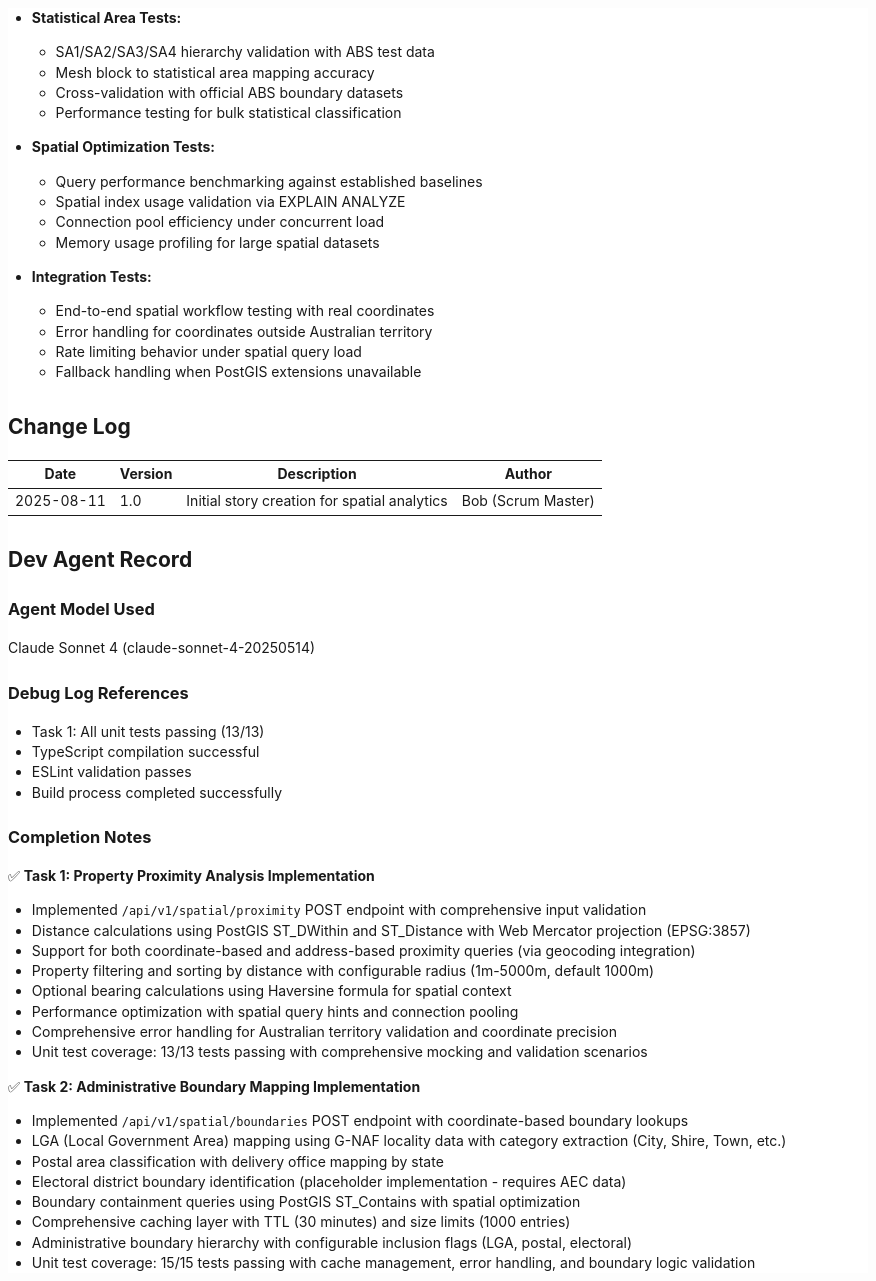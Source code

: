 - **Statistical Area Tests:**  
  - SA1/SA2/SA3/SA4 hierarchy validation with ABS test data
  - Mesh block to statistical area mapping accuracy
  - Cross-validation with official ABS boundary datasets
  - Performance testing for bulk statistical classification

- **Spatial Optimization Tests:**
  - Query performance benchmarking against established baselines
  - Spatial index usage validation via EXPLAIN ANALYZE
  - Connection pool efficiency under concurrent load
  - Memory usage profiling for large spatial datasets

- **Integration Tests:**
  - End-to-end spatial workflow testing with real coordinates
  - Error handling for coordinates outside Australian territory  
  - Rate limiting behavior under spatial query load
  - Fallback handling when PostGIS extensions unavailable

## Change Log

| Date | Version | Description | Author |
|------|---------|-------------|---------|
| 2025-08-11 | 1.0 | Initial story creation for spatial analytics | Bob (Scrum Master) |

## Dev Agent Record

### Agent Model Used
Claude Sonnet 4 (claude-sonnet-4-20250514)

### Debug Log References
- Task 1: All unit tests passing (13/13)
- TypeScript compilation successful
- ESLint validation passes
- Build process completed successfully

### Completion Notes
✅ **Task 1: Property Proximity Analysis Implementation**
- Implemented `/api/v1/spatial/proximity` POST endpoint with comprehensive input validation
- Distance calculations using PostGIS ST_DWithin and ST_Distance with Web Mercator projection (EPSG:3857)
- Support for both coordinate-based and address-based proximity queries (via geocoding integration)
- Property filtering and sorting by distance with configurable radius (1m-5000m, default 1000m)
- Optional bearing calculations using Haversine formula for spatial context
- Performance optimization with spatial query hints and connection pooling
- Comprehensive error handling for Australian territory validation and coordinate precision
- Unit test coverage: 13/13 tests passing with comprehensive mocking and validation scenarios

✅ **Task 2: Administrative Boundary Mapping Implementation**
- Implemented `/api/v1/spatial/boundaries` POST endpoint with coordinate-based boundary lookups
- LGA (Local Government Area) mapping using G-NAF locality data with category extraction (City, Shire, Town, etc.)
- Postal area classification with delivery office mapping by state
- Electoral district boundary identification (placeholder implementation - requires AEC data)
- Boundary containment queries using PostGIS ST_Contains with spatial optimization
- Comprehensive caching layer with TTL (30 minutes) and size limits (1000 entries)
- Administrative boundary hierarchy with configurable inclusion flags (LGA, postal, electoral)
- Unit test coverage: 15/15 tests passing with cache management, error handling, and boundary logic validation
